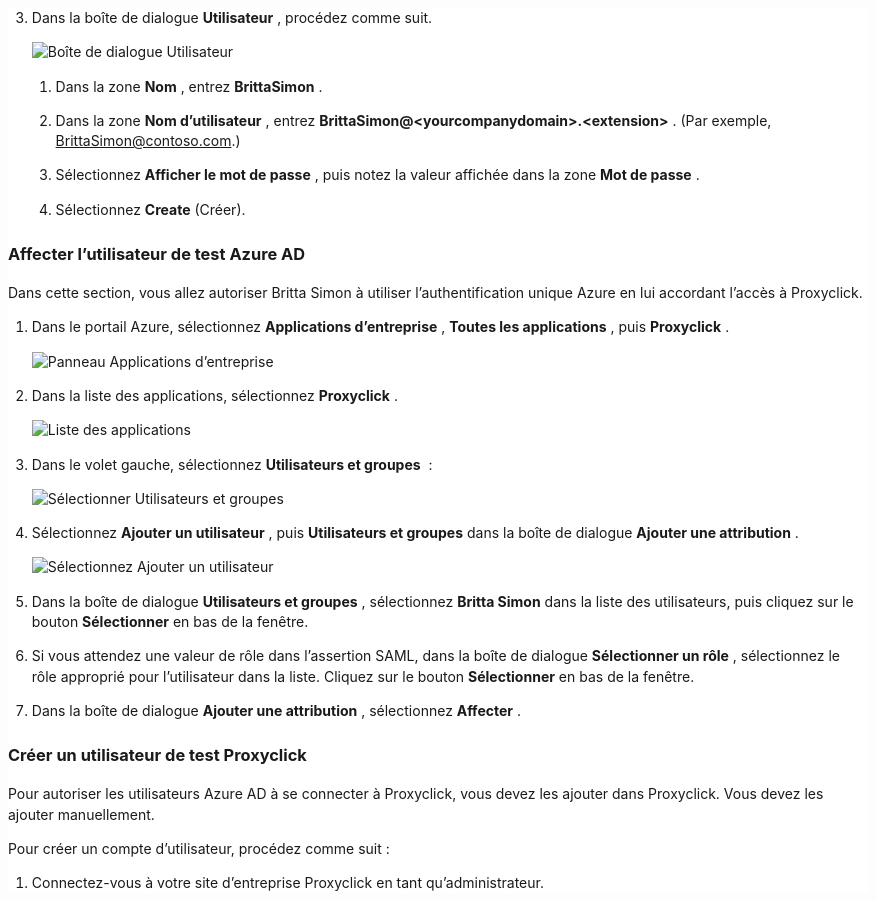 3. Dans la boîte de dialogue **Utilisateur** , procédez comme suit.

    ![Boîte de dialogue Utilisateur](common/user-properties.png)

    1. Dans la zone **Nom** , entrez **BrittaSimon** .
  
    1. Dans la zone **Nom d’utilisateur** , entrez **BrittaSimon@\<yourcompanydomain>.\<extension>** . (Par exemple, BrittaSimon@contoso.com.)

    1. Sélectionnez **Afficher le mot de passe** , puis notez la valeur affichée dans la zone **Mot de passe** .

    1. Sélectionnez **Create** (Créer).

### <a name="assign-the-azure-ad-test-user"></a>Affecter l’utilisateur de test Azure AD

Dans cette section, vous allez autoriser Britta Simon à utiliser l’authentification unique Azure en lui accordant l’accès à Proxyclick.

1. Dans le portail Azure, sélectionnez **Applications d’entreprise** , **Toutes les applications** , puis **Proxyclick** .

    ![Panneau Applications d’entreprise](common/enterprise-applications.png)

2. Dans la liste des applications, sélectionnez **Proxyclick** .

    ![Liste des applications](common/all-applications.png)

3. Dans le volet gauche, sélectionnez **Utilisateurs et groupes**  :

    ![Sélectionner Utilisateurs et groupes](common/users-groups-blade.png)

4. Sélectionnez **Ajouter un utilisateur** , puis **Utilisateurs et groupes** dans la boîte de dialogue **Ajouter une attribution** .

    ![Sélectionnez Ajouter un utilisateur](common/add-assign-user.png)

5. Dans la boîte de dialogue **Utilisateurs et groupes** , sélectionnez **Britta Simon** dans la liste des utilisateurs, puis cliquez sur le bouton **Sélectionner** en bas de la fenêtre.

6. Si vous attendez une valeur de rôle dans l’assertion SAML, dans la boîte de dialogue **Sélectionner un rôle** , sélectionnez le rôle approprié pour l’utilisateur dans la liste. Cliquez sur le bouton **Sélectionner** en bas de la fenêtre.

7. Dans la boîte de dialogue **Ajouter une attribution** , sélectionnez **Affecter** .

### <a name="create-a-proxyclick-test-user"></a>Créer un utilisateur de test Proxyclick

Pour autoriser les utilisateurs Azure AD à se connecter à Proxyclick, vous devez les ajouter dans Proxyclick. Vous devez les ajouter manuellement.

Pour créer un compte d’utilisateur, procédez comme suit :

1. Connectez-vous à votre site d’entreprise Proxyclick en tant qu’administrateur.
